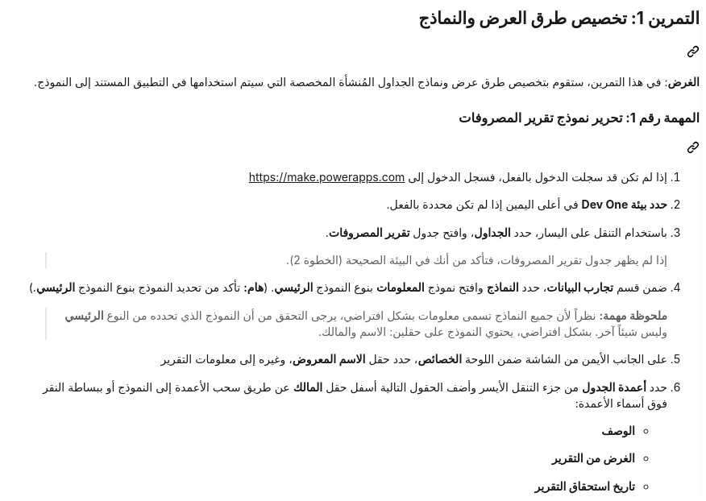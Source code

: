 <div class="markdown-heading" dir="rtl"><h2 tabindex="-1" class="heading-element" dir="rtl">التمرين 1: تخصيص طرق العرض والنماذج</h2><a id="user-content-التمرين-1-تخصيص-طرق-العرض-والنماذج" class="anchor" aria-label="Permalink: التمرين 1: تخصيص طرق العرض والنماذج" href="#التمرين-1-تخصيص-طرق-العرض-والنماذج"><svg class="octicon octicon-link" viewBox="0 0 16 16" version="1.1" width="16" height="16" aria-hidden="true"><path d="m7.775 3.275 1.25-1.25a3.5 3.5 0 1 1 4.95 4.95l-2.5 2.5a3.5 3.5 0 0 1-4.95 0 .751.751 0 0 1 .018-1.042.751.751 0 0 1 1.042-.018 1.998 1.998 0 0 0 2.83 0l2.5-2.5a2.002 2.002 0 0 0-2.83-2.83l-1.25 1.25a.751.751 0 0 1-1.042-.018.751.751 0 0 1-.018-1.042Zm-4.69 9.64a1.998 1.998 0 0 0 2.83 0l1.25-1.25a.751.751 0 0 1 1.042.018.751.751 0 0 1 .018 1.042l-1.25 1.25a3.5 3.5 0 1 1-4.95-4.95l2.5-2.5a3.5 3.5 0 0 1 4.95 0 .751.751 0 0 1-.018 1.042.751.751 0 0 1-1.042.018 1.998 1.998 0 0 0-2.83 0l-2.5 2.5a1.998 1.998 0 0 0 0 2.83Z"></path></svg></a></div>
<p dir="rtl"><strong>الغرض</strong>: في هذا التمرين، ستقوم بتخصيص طرق عرض ونماذج الجداول المُنشأة المخصصة التي سيتم استخدامها في التطبيق المستند إلى النموذج.</p>
<div class="markdown-heading" dir="rtl"><h3 tabindex="-1" class="heading-element" dir="rtl">المهمة رقم 1: تحرير نموذج تقرير المصروفات</h3><a id="user-content-المهمة-رقم-1-تحرير-نموذج-تقرير-المصروفات" class="anchor" aria-label="Permalink: المهمة رقم 1: تحرير نموذج تقرير المصروفات" href="#المهمة-رقم-1-تحرير-نموذج-تقرير-المصروفات"><svg class="octicon octicon-link" viewBox="0 0 16 16" version="1.1" width="16" height="16" aria-hidden="true"><path d="m7.775 3.275 1.25-1.25a3.5 3.5 0 1 1 4.95 4.95l-2.5 2.5a3.5 3.5 0 0 1-4.95 0 .751.751 0 0 1 .018-1.042.751.751 0 0 1 1.042-.018 1.998 1.998 0 0 0 2.83 0l2.5-2.5a2.002 2.002 0 0 0-2.83-2.83l-1.25 1.25a.751.751 0 0 1-1.042-.018.751.751 0 0 1-.018-1.042Zm-4.69 9.64a1.998 1.998 0 0 0 2.83 0l1.25-1.25a.751.751 0 0 1 1.042.018.751.751 0 0 1 .018 1.042l-1.25 1.25a3.5 3.5 0 1 1-4.95-4.95l2.5-2.5a3.5 3.5 0 0 1 4.95 0 .751.751 0 0 1-.018 1.042.751.751 0 0 1-1.042.018 1.998 1.998 0 0 0-2.83 0l-2.5 2.5a1.998 1.998 0 0 0 0 2.83Z"></path></svg></a></div>
<ol dir="rtl">
<li>
<p dir="rtl">إذا لم تكن قد سجلت الدخول بالفعل، فسجل الدخول إلى <a href="https://make.powerapps.com" rel="nofollow">https://make.powerapps.com</a></p>
</li>
<li>
<p dir="rtl"><strong>حدد بيئة Dev One</strong> في أعلى اليمين إذا لم تكن محددة بالفعل.</p>
</li>
<li>
<p dir="rtl">باستخدام التنقل على اليسار، حدد <strong>الجداول</strong>، وافتح جدول <strong>تقرير المصروفات</strong>.</p>
<blockquote>
<p dir="rtl">إذا لم يظهر جدول تقرير المصروفات، فتأكد من أنك في البيئة الصحيحة (الخطوة 2).</p>
</blockquote>
</li>
<li>
<p dir="rtl">ضمن قسم <strong>تجارب البيانات</strong>، حدد <strong>النماذج</strong> وافتح نموذج <strong>المعلومات</strong> بنوع النموذج <strong>الرئيسي</strong>. (<strong>هام:</strong> تأكد من تحديد النموذج بنوع النموذج <strong>الرئيسي</strong>.)</p>
<blockquote>
<p dir="rtl"><strong>ملحوظة مهمة:</strong> نظراً لأن جميع النماذج تسمى معلومات بشكل افتراضي، يرجى التحقق من أن النموذج الذي تحدده من النوع <strong>الرئيسي</strong> وليس شيئاً آخر. بشكل افتراضي، يحتوي النموذج على حقلين: الاسم والمالك.</p>
</blockquote>
</li>
<li>
<p dir="rtl">على الجانب الأيمن من الشاشة ضمن اللوحة <strong>الخصائص</strong>، حدد حقل <strong>الاسم المعروض</strong>، وغيره إلى معلومات التقرير</p>
</li>
<li>
<p dir="rtl">حدد <strong>أعمدة الجدول</strong> من جزء التنقل الأيسر وأضف الحقول التالية أسفل حقل <strong>المالك</strong> عن طريق سحب الأعمدة إلى النموذج أو ببساطة النقر فوق أسماء الأعمدة:</p>
<ul dir="rtl">
<li>
<p dir="rtl"><strong>الوصف</strong></p>
</li>
<li>
<p dir="rtl"><strong>الغرض من التقرير</strong></p>
</li>
<li>
<p dir="rtl"><strong>تاريخ استحقاق التقرير</strong></p>
</li>